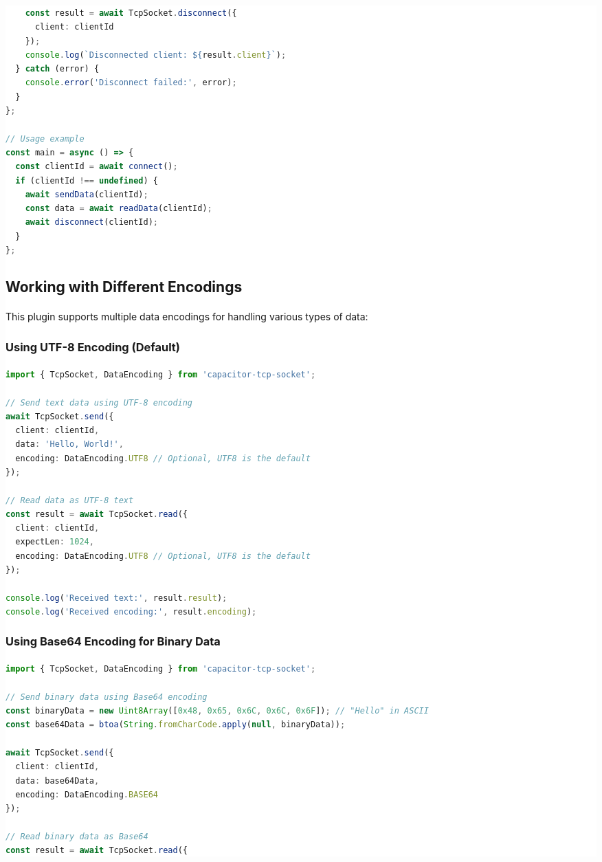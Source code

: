 ```typescript
    const result = await TcpSocket.disconnect({
      client: clientId
    });
    console.log(`Disconnected client: ${result.client}`);
  } catch (error) {
    console.error('Disconnect failed:', error);
  }
};

// Usage example
const main = async () => {
  const clientId = await connect();
  if (clientId !== undefined) {
    await sendData(clientId);
    const data = await readData(clientId);
    await disconnect(clientId);
  }
};
```

## Working with Different Encodings

This plugin supports multiple data encodings for handling various types of data:

### Using UTF-8 Encoding (Default)

```typescript
import { TcpSocket, DataEncoding } from 'capacitor-tcp-socket';

// Send text data using UTF-8 encoding
await TcpSocket.send({
  client: clientId,
  data: 'Hello, World!',
  encoding: DataEncoding.UTF8 // Optional, UTF8 is the default
});

// Read data as UTF-8 text
const result = await TcpSocket.read({
  client: clientId,
  expectLen: 1024,
  encoding: DataEncoding.UTF8 // Optional, UTF8 is the default
});

console.log('Received text:', result.result);
console.log('Received encoding:', result.encoding);
```

### Using Base64 Encoding for Binary Data

```typescript
import { TcpSocket, DataEncoding } from 'capacitor-tcp-socket';

// Send binary data using Base64 encoding
const binaryData = new Uint8Array([0x48, 0x65, 0x6C, 0x6C, 0x6F]); // "Hello" in ASCII
const base64Data = btoa(String.fromCharCode.apply(null, binaryData));

await TcpSocket.send({
  client: clientId,
  data: base64Data,
  encoding: DataEncoding.BASE64
});

// Read binary data as Base64
const result = await TcpSocket.read({
```